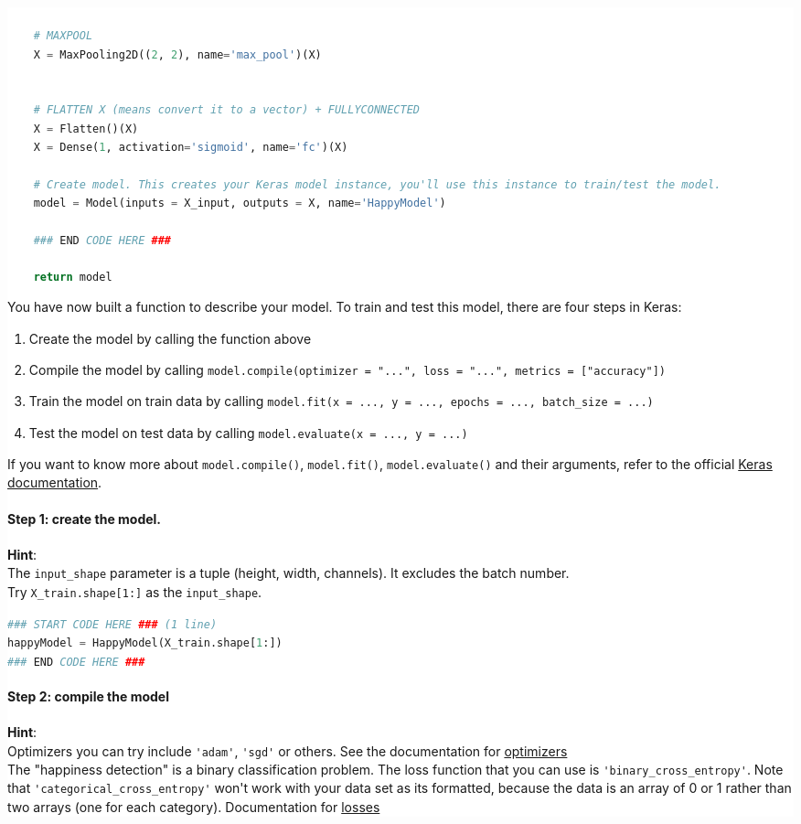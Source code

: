 ```python
    
    # MAXPOOL
    X = MaxPooling2D((2, 2), name='max_pool')(X)
    

    # FLATTEN X (means convert it to a vector) + FULLYCONNECTED
    X = Flatten()(X)
    X = Dense(1, activation='sigmoid', name='fc')(X)
    
    # Create model. This creates your Keras model instance, you'll use this instance to train/test the model.
    model = Model(inputs = X_input, outputs = X, name='HappyModel')
    
    ### END CODE HERE ###
    
    return model
```

You have now built a function to describe your model. To train and test this model, there are four steps in Keras:
1. Create the model by calling the function above  

2. Compile the model by calling `model.compile(optimizer = "...", loss = "...", metrics = ["accuracy"])`  

3. Train the model on train data by calling `model.fit(x = ..., y = ..., epochs = ..., batch_size = ...)`  

4. Test the model on test data by calling `model.evaluate(x = ..., y = ...)`  

If you want to know more about `model.compile()`, `model.fit()`, `model.evaluate()` and their arguments, refer to the official [Keras documentation](https://keras.io/models/model/).

#### Step 1: create the model.  
**Hint**:  
The `input_shape` parameter is a tuple (height, width, channels).  It excludes the batch number.  
Try `X_train.shape[1:]` as the `input_shape`.


```python
### START CODE HERE ### (1 line)
happyModel = HappyModel(X_train.shape[1:])
### END CODE HERE ###
```

#### Step 2: compile the model

**Hint**:  
Optimizers you can try include `'adam'`, `'sgd'` or others.  See the documentation for [optimizers](https://keras.io/optimizers/)  
The "happiness detection" is a binary classification problem.  The loss function that you can use is `'binary_cross_entropy'`.  Note that `'categorical_cross_entropy'` won't work with your data set as its formatted, because the data is an array of 0 or 1 rather than two arrays (one for each category).  Documentation for [losses](https://keras.io/losses/)
